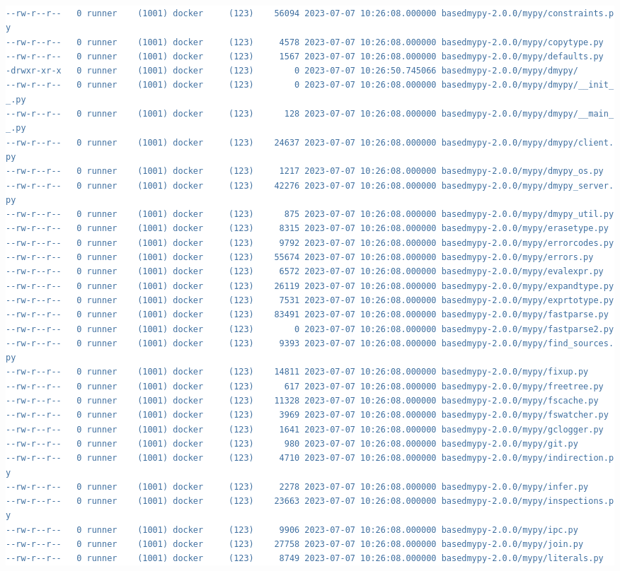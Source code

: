 ```diff
--rw-r--r--   0 runner    (1001) docker     (123)    56094 2023-07-07 10:26:08.000000 basedmypy-2.0.0/mypy/constraints.py
--rw-r--r--   0 runner    (1001) docker     (123)     4578 2023-07-07 10:26:08.000000 basedmypy-2.0.0/mypy/copytype.py
--rw-r--r--   0 runner    (1001) docker     (123)     1567 2023-07-07 10:26:08.000000 basedmypy-2.0.0/mypy/defaults.py
-drwxr-xr-x   0 runner    (1001) docker     (123)        0 2023-07-07 10:26:50.745066 basedmypy-2.0.0/mypy/dmypy/
--rw-r--r--   0 runner    (1001) docker     (123)        0 2023-07-07 10:26:08.000000 basedmypy-2.0.0/mypy/dmypy/__init__.py
--rw-r--r--   0 runner    (1001) docker     (123)      128 2023-07-07 10:26:08.000000 basedmypy-2.0.0/mypy/dmypy/__main__.py
--rw-r--r--   0 runner    (1001) docker     (123)    24637 2023-07-07 10:26:08.000000 basedmypy-2.0.0/mypy/dmypy/client.py
--rw-r--r--   0 runner    (1001) docker     (123)     1217 2023-07-07 10:26:08.000000 basedmypy-2.0.0/mypy/dmypy_os.py
--rw-r--r--   0 runner    (1001) docker     (123)    42276 2023-07-07 10:26:08.000000 basedmypy-2.0.0/mypy/dmypy_server.py
--rw-r--r--   0 runner    (1001) docker     (123)      875 2023-07-07 10:26:08.000000 basedmypy-2.0.0/mypy/dmypy_util.py
--rw-r--r--   0 runner    (1001) docker     (123)     8315 2023-07-07 10:26:08.000000 basedmypy-2.0.0/mypy/erasetype.py
--rw-r--r--   0 runner    (1001) docker     (123)     9792 2023-07-07 10:26:08.000000 basedmypy-2.0.0/mypy/errorcodes.py
--rw-r--r--   0 runner    (1001) docker     (123)    55674 2023-07-07 10:26:08.000000 basedmypy-2.0.0/mypy/errors.py
--rw-r--r--   0 runner    (1001) docker     (123)     6572 2023-07-07 10:26:08.000000 basedmypy-2.0.0/mypy/evalexpr.py
--rw-r--r--   0 runner    (1001) docker     (123)    26119 2023-07-07 10:26:08.000000 basedmypy-2.0.0/mypy/expandtype.py
--rw-r--r--   0 runner    (1001) docker     (123)     7531 2023-07-07 10:26:08.000000 basedmypy-2.0.0/mypy/exprtotype.py
--rw-r--r--   0 runner    (1001) docker     (123)    83491 2023-07-07 10:26:08.000000 basedmypy-2.0.0/mypy/fastparse.py
--rw-r--r--   0 runner    (1001) docker     (123)        0 2023-07-07 10:26:08.000000 basedmypy-2.0.0/mypy/fastparse2.py
--rw-r--r--   0 runner    (1001) docker     (123)     9393 2023-07-07 10:26:08.000000 basedmypy-2.0.0/mypy/find_sources.py
--rw-r--r--   0 runner    (1001) docker     (123)    14811 2023-07-07 10:26:08.000000 basedmypy-2.0.0/mypy/fixup.py
--rw-r--r--   0 runner    (1001) docker     (123)      617 2023-07-07 10:26:08.000000 basedmypy-2.0.0/mypy/freetree.py
--rw-r--r--   0 runner    (1001) docker     (123)    11328 2023-07-07 10:26:08.000000 basedmypy-2.0.0/mypy/fscache.py
--rw-r--r--   0 runner    (1001) docker     (123)     3969 2023-07-07 10:26:08.000000 basedmypy-2.0.0/mypy/fswatcher.py
--rw-r--r--   0 runner    (1001) docker     (123)     1641 2023-07-07 10:26:08.000000 basedmypy-2.0.0/mypy/gclogger.py
--rw-r--r--   0 runner    (1001) docker     (123)      980 2023-07-07 10:26:08.000000 basedmypy-2.0.0/mypy/git.py
--rw-r--r--   0 runner    (1001) docker     (123)     4710 2023-07-07 10:26:08.000000 basedmypy-2.0.0/mypy/indirection.py
--rw-r--r--   0 runner    (1001) docker     (123)     2278 2023-07-07 10:26:08.000000 basedmypy-2.0.0/mypy/infer.py
--rw-r--r--   0 runner    (1001) docker     (123)    23663 2023-07-07 10:26:08.000000 basedmypy-2.0.0/mypy/inspections.py
--rw-r--r--   0 runner    (1001) docker     (123)     9906 2023-07-07 10:26:08.000000 basedmypy-2.0.0/mypy/ipc.py
--rw-r--r--   0 runner    (1001) docker     (123)    27758 2023-07-07 10:26:08.000000 basedmypy-2.0.0/mypy/join.py
--rw-r--r--   0 runner    (1001) docker     (123)     8749 2023-07-07 10:26:08.000000 basedmypy-2.0.0/mypy/literals.py
```